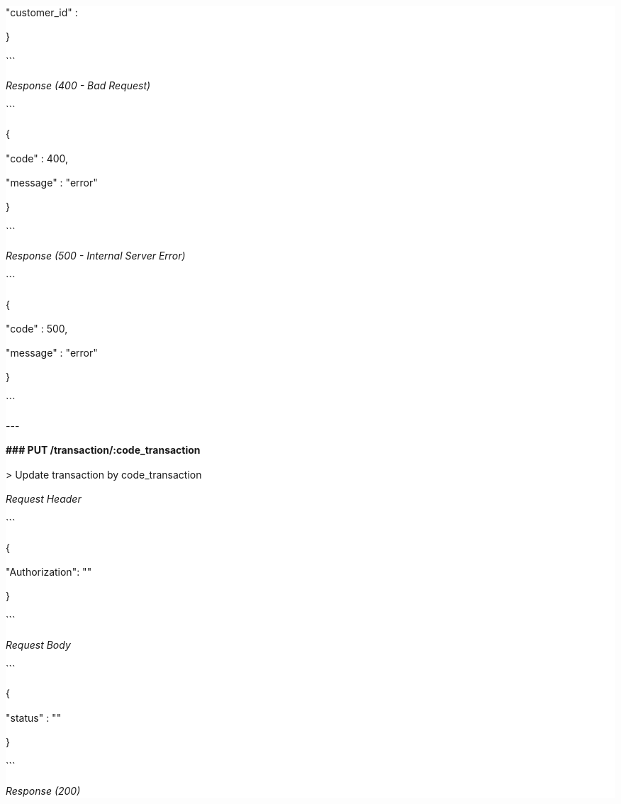 "customer_id" : <given by system>

}

\```

_*Response (400 - Bad Request)*_

\```

{

"code" : 400,

"message" : "error"

}

\```

_*Response (500 - Internal Server Error)*_

\```

{

"code" : 500,

"message" : "error"

}

\```

\---

**### PUT /transaction/:code_transaction**

\> Update transaction by code_transaction

_*Request Header*_

\```

{

"Authorization": "<your Authorization>"

}

\```

_*Request Body*_

\```

{

"status" : "<status to get insert into>"

}

\```

_*Response (200)*_
